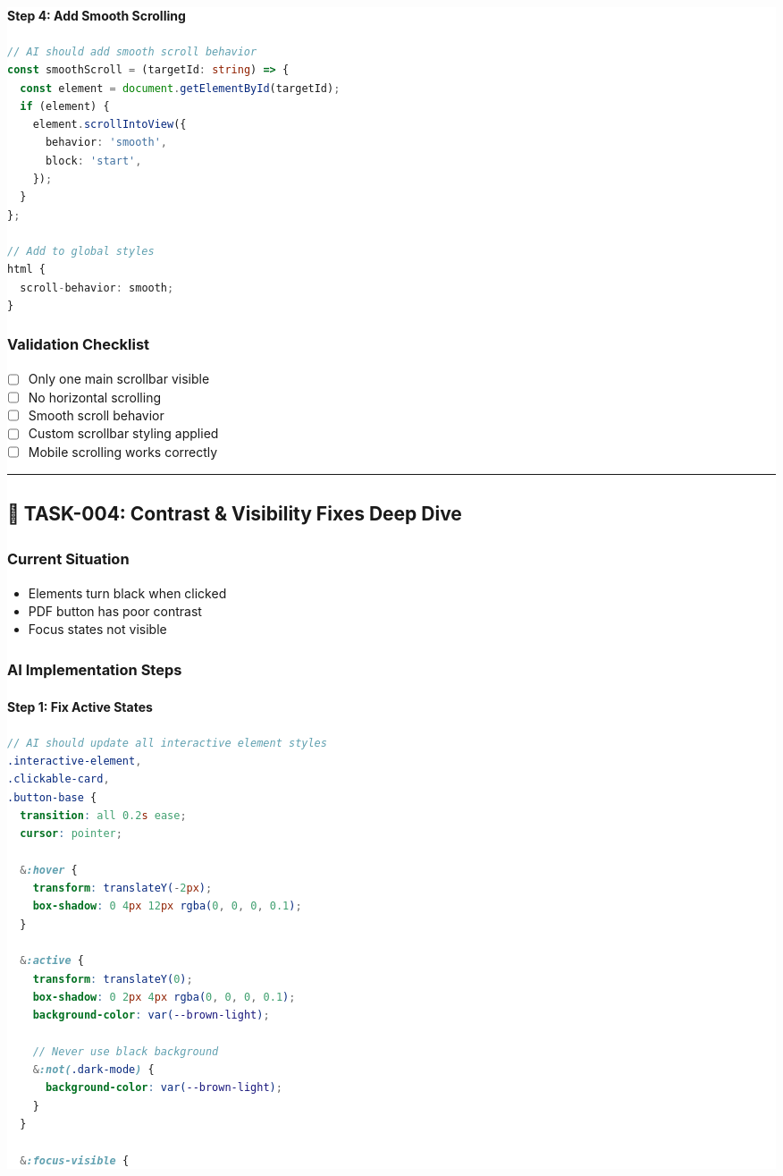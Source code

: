 #### Step 4: Add Smooth Scrolling
```typescript
// AI should add smooth scroll behavior
const smoothScroll = (targetId: string) => {
  const element = document.getElementById(targetId);
  if (element) {
    element.scrollIntoView({
      behavior: 'smooth',
      block: 'start',
    });
  }
};

// Add to global styles
html {
  scroll-behavior: smooth;
}
```

### Validation Checklist
- [ ] Only one main scrollbar visible
- [ ] No horizontal scrolling
- [ ] Smooth scroll behavior
- [ ] Custom scrollbar styling applied
- [ ] Mobile scrolling works correctly

---

## 🎯 TASK-004: Contrast & Visibility Fixes Deep Dive

### Current Situation
- Elements turn black when clicked
- PDF button has poor contrast
- Focus states not visible

### AI Implementation Steps

#### Step 1: Fix Active States
```scss
// AI should update all interactive element styles
.interactive-element,
.clickable-card,
.button-base {
  transition: all 0.2s ease;
  cursor: pointer;
  
  &:hover {
    transform: translateY(-2px);
    box-shadow: 0 4px 12px rgba(0, 0, 0, 0.1);
  }
  
  &:active {
    transform: translateY(0);
    box-shadow: 0 2px 4px rgba(0, 0, 0, 0.1);
    background-color: var(--brown-light);
    
    // Never use black background
    &:not(.dark-mode) {
      background-color: var(--brown-light);
    }
  }
  
  &:focus-visible {
```